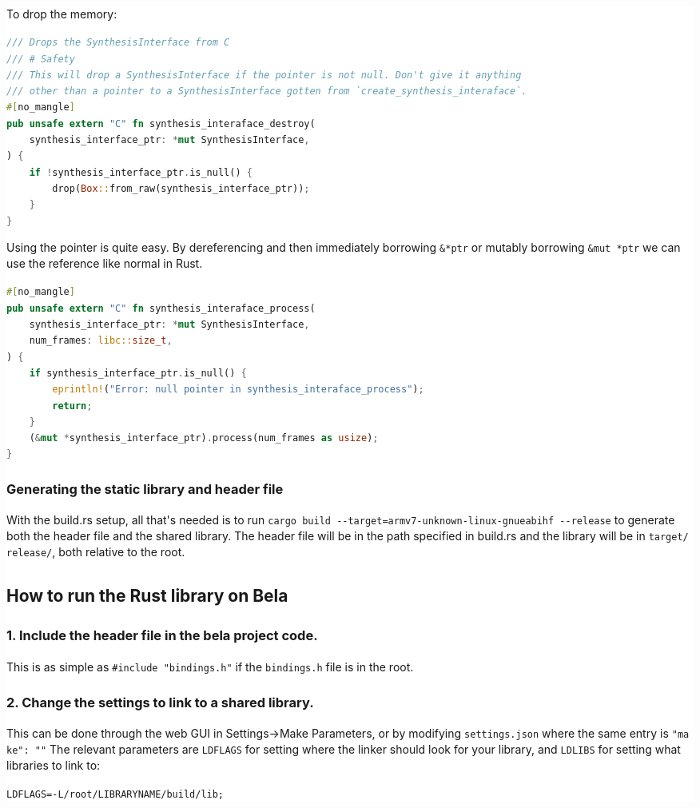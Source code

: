 To drop the memory:

``` rust
/// Drops the SynthesisInterface from C
/// # Safety
/// This will drop a SynthesisInterface if the pointer is not null. Don't give it anything
/// other than a pointer to a SynthesisInterface gotten from `create_synthesis_interaface`.
#[no_mangle]
pub unsafe extern "C" fn synthesis_interaface_destroy(
    synthesis_interface_ptr: *mut SynthesisInterface,
) {
    if !synthesis_interface_ptr.is_null() {
        drop(Box::from_raw(synthesis_interface_ptr));
    }
}
```

Using the pointer is quite easy. By dereferencing and then immediately borrowing `&*ptr` or mutably borrowing `&mut *ptr` we can use the reference like normal in Rust.

``` rust
#[no_mangle]
pub unsafe extern "C" fn synthesis_interaface_process(
    synthesis_interface_ptr: *mut SynthesisInterface,
    num_frames: libc::size_t,
) {
    if synthesis_interface_ptr.is_null() {
        eprintln!("Error: null pointer in synthesis_interaface_process");
        return;
    }
    (&mut *synthesis_interface_ptr).process(num_frames as usize);
}

```

### Generating the static library and header file

With the build.rs setup, all that's needed is to run `cargo build --target=armv7-unknown-linux-gnueabihf --release` to generate both the header file and the shared library. The header file will be in the path specified in build.rs and the library will be in `target/release/`, both relative to the root.

## How to run the Rust library on Bela

### 1. Include the header file in the bela project code.
This is as simple as `#include "bindings.h"` if the `bindings.h` file is in the root. 

### 2. Change the settings to link to a shared library.

This can be done through the web GUI in Settings->Make Parameters, or by modifying `settings.json` where the same entry is `"make": ""`
The relevant parameters are `LDFLAGS` for setting where the linker should look for your library, and `LDLIBS` for setting what libraries to link to:
```
LDFLAGS=-L/root/LIBRARYNAME/build/lib;
```
